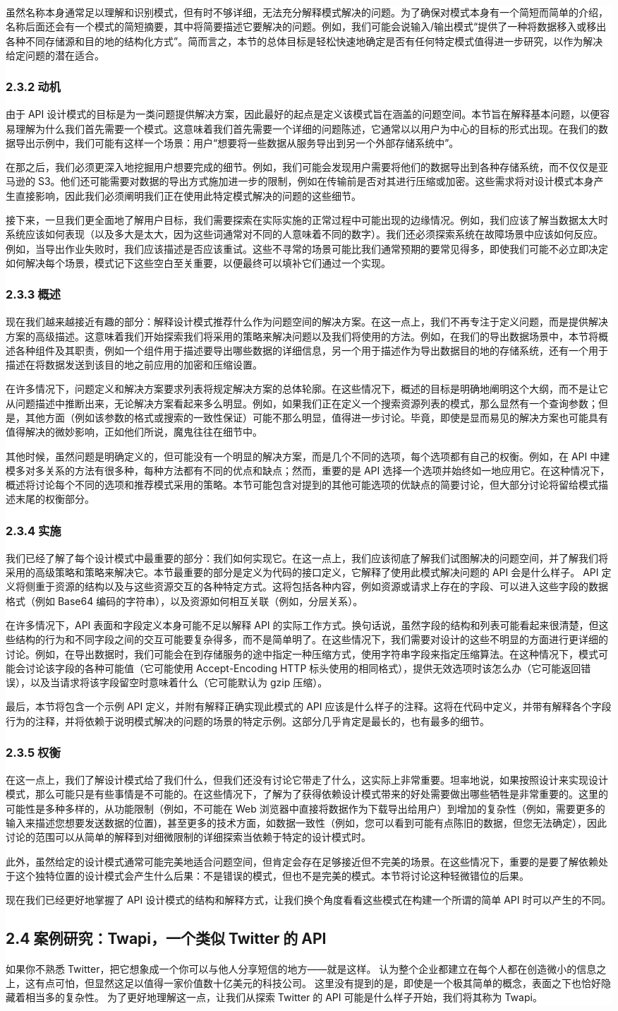 虽然名称本身通常足以理解和识别模式，但有时不够详细，无法充分解释模式解决的问题。为了确保对模式本身有一个简短而简单的介绍，名称后面还会有一个模式的简短摘要，其中将简要描述它要解决的问题。例如，我们可能会说输入/输出模式“提供了一种将数据移入或移出各种不同存储源和目的地的结构化方式”。简而言之，本节的总体目标是轻松快速地确定是否有任何特定模式值得进一步研究，以作为解决给定问题的潜在适合。

### 2.3.2 动机

由于 API 设计模式的目标是为一类问题提供解决方案，因此最好的起点是定义该模式旨在涵盖的问题空间。本节旨在解释基本问题，以便容易理解为什么我们首先需要一个模式。这意味着我们首先需要一个详细的问题陈述，它通常以以用户为中心的目标的形式出现。在我们的数据导出示例中，我们可能有这样一个场景：用户“想要将一些数据从服务导出到另一个外部存储系统中”。

在那之后，我们必须更深入地挖掘用户想要完成的细节。例如，我们可能会发现用户需要将他们的数据导出到各种存储系统，而不仅仅是亚马逊的 S3。他们还可能需要对数据的导出方式施加进一步的限制，例如在传输前是否对其进行压缩或加密。这些需求将对设计模式本身产生直接影响，因此我们必须阐明我们正在使用此特定模式解决的问题的这些细节。

接下来，一旦我们更全面地了解用户目标，我们需要探索在实际实施的正常过程中可能出现的边缘情况。例如，我们应该了解当数据太大时系统应该如何表现（以及多大是太大，因为这些词通常对不同的人意味着不同的数字）。我们还必须探索系统在故障场景中应该如何反应。例如，当导出作业失败时，我们应该描述是否应该重试。这些不寻常的场景可能比我们通常预期的要常见得多，即使我们可能不必立即决定如何解决每个场景，模式记下这些空白至关重要，以便最终可以填补它们通过一个实现。

### 2.3.3 概述
现在我们越来越接近有趣的部分：解释设计模式推荐什么作为问题空间的解决方案。在这一点上，我们不再专注于定义问题，而是提供解决方案的高级描述。这意味着我们开始探索我们将采用的策略来解决问题以及我们将使用的方法。例如，在我们的导出数据场景中，本节将概述各种组件及其职责，例如一个组件用于描述要导出哪些数据的详细信息，另一个用于描述作为导出数据目的地的存储系统，还有一个用于描述在将数据发送到该目的地之前应用的加密和压缩设置。

在许多情况下，问题定义和解决方案要求列表将规定解决方案的总体轮廓。在这些情况下，概述的目标是明确地阐明这个大纲，而不是让它从问题描述中推断出来，无论解决方案看起来多么明显。例如，如果我们正在定义一个搜索资源列表的模式，那么显然有一个查询参数；但是，其他方面（例如该参数的格式或搜索的一致性保证）可能不那么明显，值得进一步讨论。毕竟，即使是显而易见的解决方案也可能具有值得解决的微妙影响，正如他们所说，魔鬼往往在细节中。

其他时候，虽然问题是明确定义的，但可能没有一个明显的解决方案，而是几个不同的选项，每个选项都有自己的权衡。例如，在 API 中建模多对多关系的方法有很多种，每种方法都有不同的优点和缺点；然而，重要的是 API 选择一个选项并始终如一地应用它。在这种情况下，概述将讨论每个不同的选项和推荐模式采用的策略。本节可能包含对提到的其他可能选项的优缺点的简要讨论，但大部分讨论将留给模式描述末尾的权衡部分。

### 2.3.4 实施
我们已经了解了每个设计模式中最重要的部分：我们如何实现它。在这一点上，我们应该彻底了解我们试图解决的问题空间，并了解我们将采用的高级策略和策略来解决它。本节最重要的部分是定义为代码的接口定义，它解释了使用此模式解决问题的 API 会是什么样子。 API 定义将侧重于资源的结构以及与这些资源交互的各种特定方式。这将包括各种内容，例如资源或请求上存在的字段、可以进入这些字段的数据格式（例如 Base64 编码的字符串），以及资源如何相互关联（例如，分层关系）。

在许多情况下，API 表面和字段定义本身可能不足以解释 API 的实际工作方式。换句话说，虽然字段的结构和列表可能看起来很清楚，但这些结构的行为和不同字段之间的交互可能要复杂得多，而不是简单明了。在这些情况下，我们需要对设计的这些不明显的方面进行更详细的讨论。例如，在导出数据时，我们可能会在到存储服务的途中指定一种压缩方式，使用字符串字段来指定压缩算法。在这种情况下，模式可能会讨论该字段的各种可能值（它可能使用 Accept-Encoding HTTP 标头使用的相同格式），提供无效选项时该怎么办（它可能返回错误），以及当请求将该字段留空时意味着什么（它可能默认为 gzip 压缩）。

最后，本节将包含一个示例 API 定义，并附有解释正确实现此模式的 API 应该是什么样子的注释。这将在代码中定义，并带有解释各个字段行为的注释，并将依赖于说明模式解决的问题的场景的特定示例。这部分几乎肯定是最长的，也有最多的细节。

### 2.3.5 权衡

在这一点上，我们了解设计模式给了我们什么，但我们还没有讨论它带走了什么，这实际上非常重要。坦率地说，如果按照设计来实现设计模式，那么可能只是有些事情是不可能的。在这些情况下，了解为了获得依赖设计模式带来的好处需要做出哪些牺牲是非常重要的。这里的可能性是多种多样的，从功能限制（例如，不可能在 Web 浏览器中直接将数据作为下载导出给用户）到增加的复杂性（例如，需要更多的输入来描述您想要发送数据的位置)，甚至更多的技术方面，如数据一致性（例如，您可以看到可能有点陈旧的数据，但您无法确定），因此讨论的范围可以从简单的解释到对细微限制的详细探索当依赖于特定的设计模式时。

此外，虽然给定的设计模式通常可能完美地适合问题空间，但肯定会存在足够接近但不完美的场景。在这些情况下，重要的是要了解依赖处于这个独特位置的设计模式会产生什么后果：不是错误的模式，但也不是完美的模式。本节将讨论这种轻微错位的后果。

现在我们已经更好地掌握了 API 设计模式的结构和解释方式，让我们换个角度看看这些模式在构建一个所谓的简单 API 时可以产生的不同。

## 2.4 案例研究：Twapi，一个类似 Twitter 的 API

如果你不熟悉 Twitter，把它想象成一个你可以与他人分享短信的地方——就是这样。 认为整个企业都建立在每个人都在创造微小的信息之上，这有点可怕，但显然这足以值得一家价值数十亿美元的科技公司。 这里没有提到的是，即使是一个极其简单的概念，表面之下也恰好隐藏着相当多的复杂性。 为了更好地理解这一点，让我们从探索 Twitter 的 API 可能是什么样子开始，我们将其称为 Twapi。
